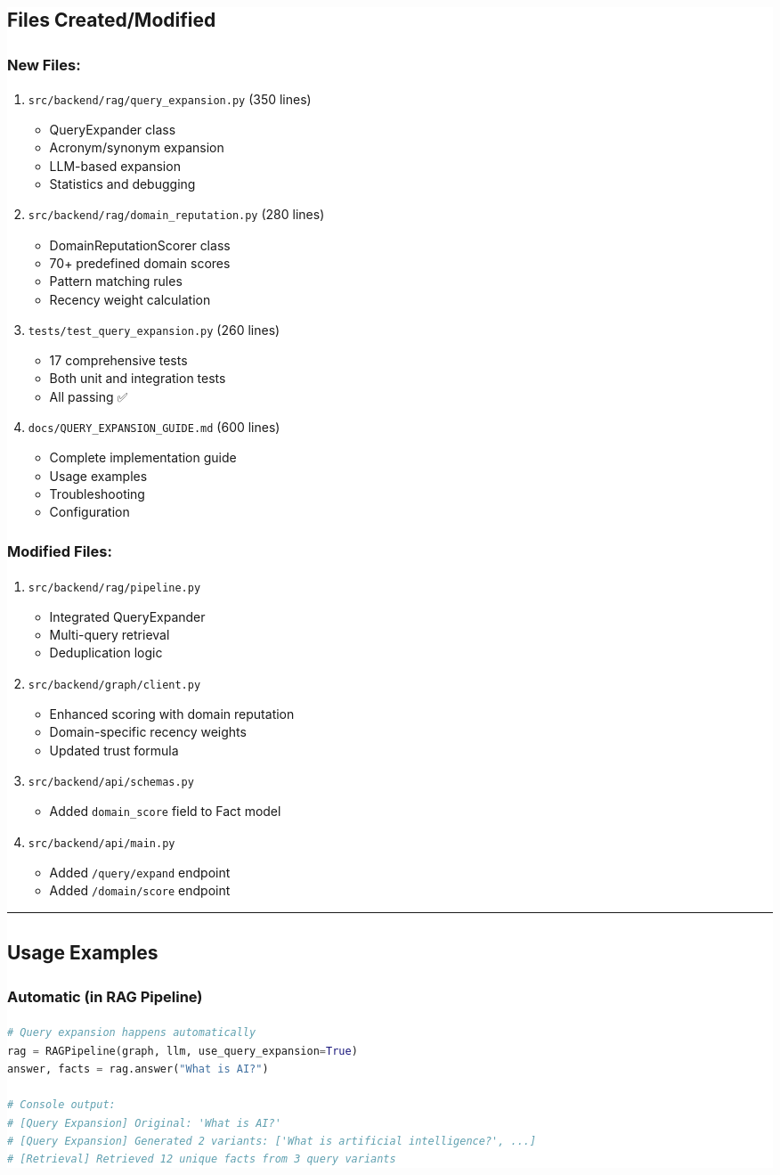 
## Files Created/Modified

### New Files:
1. `src/backend/rag/query_expansion.py` (350 lines)
   - QueryExpander class
   - Acronym/synonym expansion
   - LLM-based expansion
   - Statistics and debugging

2. `src/backend/rag/domain_reputation.py` (280 lines)
   - DomainReputationScorer class
   - 70+ predefined domain scores
   - Pattern matching rules
   - Recency weight calculation

3. `tests/test_query_expansion.py` (260 lines)
   - 17 comprehensive tests
   - Both unit and integration tests
   - All passing ✅

4. `docs/QUERY_EXPANSION_GUIDE.md` (600 lines)
   - Complete implementation guide
   - Usage examples
   - Troubleshooting
   - Configuration

### Modified Files:
1. `src/backend/rag/pipeline.py`
   - Integrated QueryExpander
   - Multi-query retrieval
   - Deduplication logic

2. `src/backend/graph/client.py`
   - Enhanced scoring with domain reputation
   - Domain-specific recency weights
   - Updated trust formula

3. `src/backend/api/schemas.py`
   - Added `domain_score` field to Fact model

4. `src/backend/api/main.py`
   - Added `/query/expand` endpoint
   - Added `/domain/score` endpoint

---

## Usage Examples

### Automatic (in RAG Pipeline)
```python
# Query expansion happens automatically
rag = RAGPipeline(graph, llm, use_query_expansion=True)
answer, facts = rag.answer("What is AI?")

# Console output:
# [Query Expansion] Original: 'What is AI?'
# [Query Expansion] Generated 2 variants: ['What is artificial intelligence?', ...]
# [Retrieval] Retrieved 12 unique facts from 3 query variants
```
